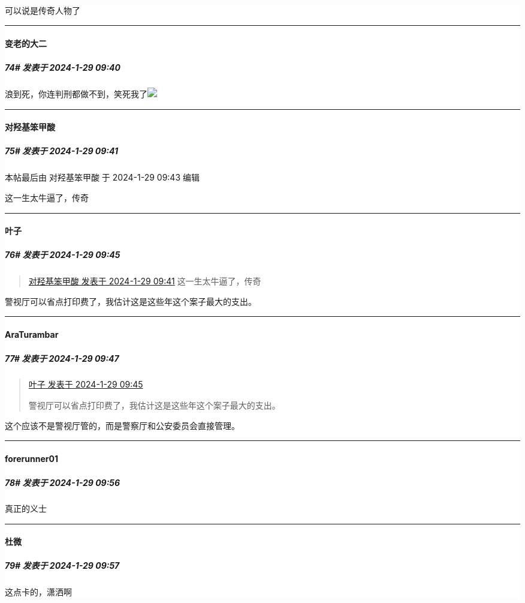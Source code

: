 可以说是传奇人物了

*****

####  变老的大二  
##### 74#       发表于 2024-1-29 09:40

浪到死，你连判刑都做不到，笑死我了<img src="https://static.saraba1st.com/image/smiley/face2017/068.png" referrerpolicy="no-referrer">

*****

####  对羟基笨甲酸  
##### 75#       发表于 2024-1-29 09:41

 本帖最后由 对羟基笨甲酸 于 2024-1-29 09:43 编辑 

这一生太牛逼了，传奇


*****

####  叶子  
##### 76#       发表于 2024-1-29 09:45

<blockquote><a href="httphttps://bbs.saraba1st.com/2b/forum.php?mod=redirect&amp;goto=findpost&amp;pid=63812434&amp;ptid=2169668" target="_blank">对羟基笨甲酸 发表于 2024-1-29 09:41</a>
这一生太牛逼了，传奇</blockquote>
警视厅可以省点打印费了，我估计这是这些年这个案子最大的支出。

*****

####  AraTurambar  
##### 77#       发表于 2024-1-29 09:47

<blockquote><a href="httphttps://bbs.saraba1st.com/2b/forum.php?mod=redirect&amp;goto=findpost&amp;pid=63812488&amp;ptid=2169668" target="_blank">叶子 发表于 2024-1-29 09:45</a>

警视厅可以省点打印费了，我估计这是这些年这个案子最大的支出。</blockquote>
这个应该不是警视厅管的，而是警察厅和公安委员会直接管理。


*****

####  forerunner01  
##### 78#       发表于 2024-1-29 09:56

真正的义士

*****

####  杜微  
##### 79#       发表于 2024-1-29 09:57

这点卡的，潇洒啊
